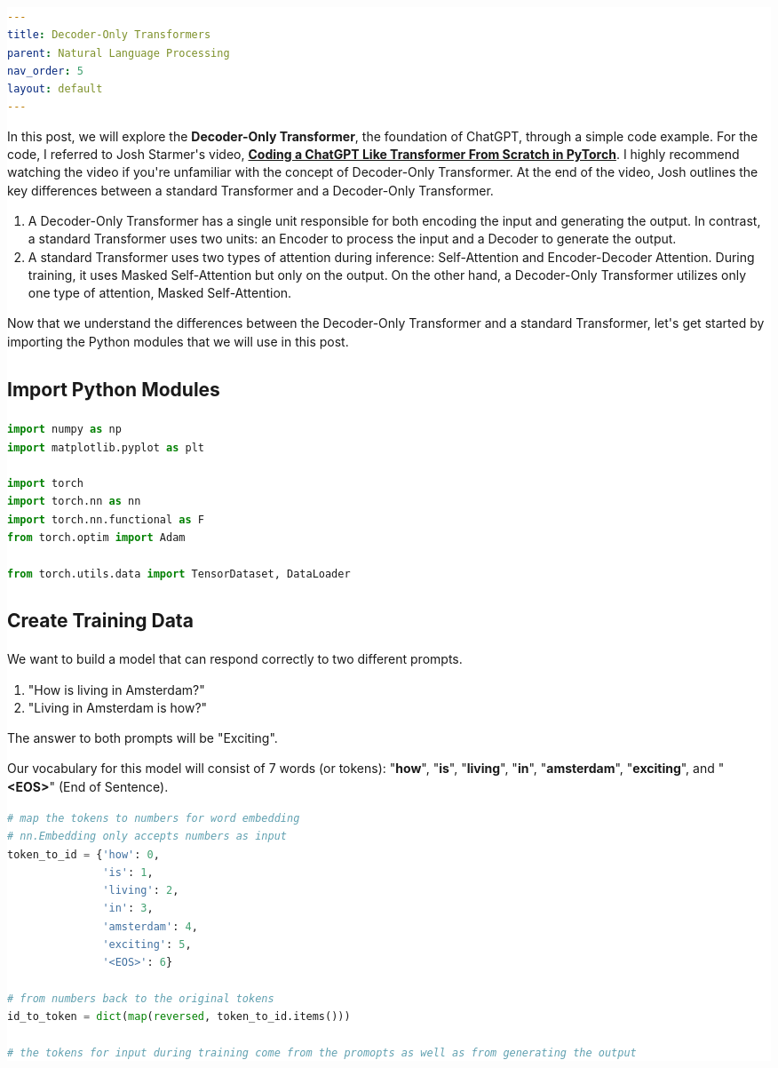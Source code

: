 ```yaml
---
title: Decoder-Only Transformers
parent: Natural Language Processing
nav_order: 5
layout: default
---
```


In this post, we will explore the **Decoder-Only Transformer**, the foundation of ChatGPT, through a simple code example. For the code, I referred to Josh Starmer's video, **[Coding a ChatGPT Like Transformer From Scratch in PyTorch](https://www.youtube.com/watch?v=C9QSpl5nmrY&list=PLblh5JKOoLUIxGDQs4LFFD--41Vzf-ME1&index=29)**. I highly recommend watching the video if you're unfamiliar with the concept of Decoder-Only Transformer. At the end of the video, Josh outlines the key differences between a standard Transformer and a Decoder-Only Transformer.

1. A Decoder-Only Transformer has a single unit responsible for both encoding the input and generating the output. In contrast, a standard Transformer uses two units: an Encoder to process the input and a Decoder to generate the output.
2. A standard Transformer uses two types of attention during inference: Self-Attention and Encoder-Decoder Attention. During training, it uses Masked Self-Attention but only on the output. On the other hand, a Decoder-Only Transformer utilizes only one type of attention, Masked Self-Attention.

Now that we understand the differences between the Decoder-Only Transformer and a standard Transformer, let's get started by importing the Python modules that we will use in this post.

## Import Python Modules

```python
import numpy as np
import matplotlib.pyplot as plt

import torch
import torch.nn as nn
import torch.nn.functional as F
from torch.optim import Adam

from torch.utils.data import TensorDataset, DataLoader
```

## Create Training Data

We want to build a model that can respond correctly to two different prompts.

1. "How is living in Amsterdam?"
2. "Living in Amsterdam is how?"

The answer to both prompts will be "Exciting".

Our vocabulary for this model will consist of 7 words (or tokens): "**how**", "**is**", "**living**", "**in**", "**amsterdam**", "**exciting**", and "**\<EOS>**" (End of Sentence). 

```python
# map the tokens to numbers for word embedding
# nn.Embedding only accepts numbers as input
token_to_id = {'how': 0,
               'is': 1,
               'living': 2,
               'in': 3,
               'amsterdam': 4,
               'exciting': 5,
               '<EOS>': 6}

# from numbers back to the original tokens
id_to_token = dict(map(reversed, token_to_id.items()))

# the tokens for input during training come from the promopts as well as from generating the output
```
